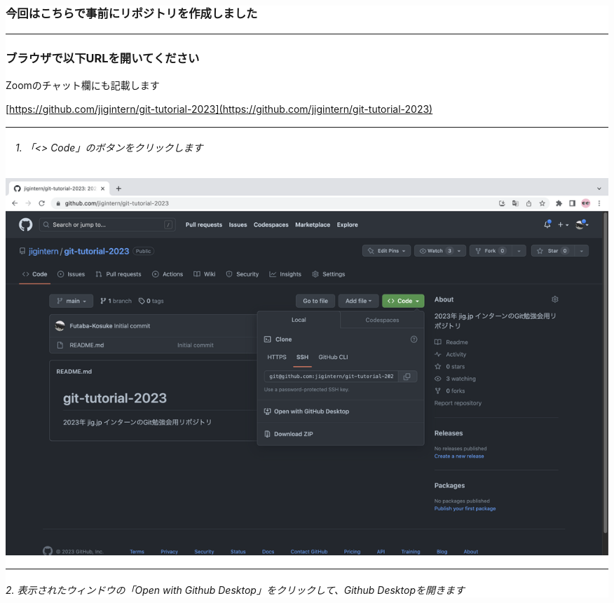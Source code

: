 ### 今回はこちらで事前にリポジトリを作成しました

---

### ブラウザで以下URLを開いてください
Zoomのチャット欄にも記載します

[https://github.com/jigintern/git-tutorial-2023](https://github.com/jigintern/git-tutorial-2023)

---

###### 　1. 「<> Code」のボタンをクリックします

![height:460px](./imgs/screen-shots/01_github_open_with_github_desktop.png)

---

###### 2. 表示されたウィンドウの「Open with Github Desktop」をクリックして、Github Desktopを開きます
